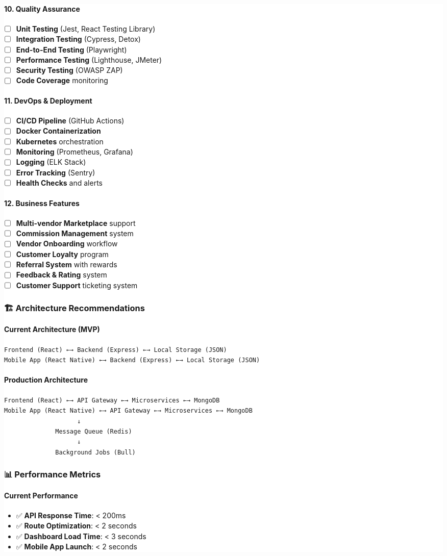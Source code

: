 #### **10. Quality Assurance**
- [ ] **Unit Testing** (Jest, React Testing Library)
- [ ] **Integration Testing** (Cypress, Detox)
- [ ] **End-to-End Testing** (Playwright)
- [ ] **Performance Testing** (Lighthouse, JMeter)
- [ ] **Security Testing** (OWASP ZAP)
- [ ] **Code Coverage** monitoring

#### **11. DevOps & Deployment**
- [ ] **CI/CD Pipeline** (GitHub Actions)
- [ ] **Docker Containerization**
- [ ] **Kubernetes** orchestration
- [ ] **Monitoring** (Prometheus, Grafana)
- [ ] **Logging** (ELK Stack)
- [ ] **Error Tracking** (Sentry)
- [ ] **Health Checks** and alerts

#### **12. Business Features**
- [ ] **Multi-vendor Marketplace** support
- [ ] **Commission Management** system
- [ ] **Vendor Onboarding** workflow
- [ ] **Customer Loyalty** program
- [ ] **Referral System** with rewards
- [ ] **Feedback & Rating** system
- [ ] **Customer Support** ticketing system

### 🏗️ **Architecture Recommendations**

#### **Current Architecture (MVP)**
```
Frontend (React) ←→ Backend (Express) ←→ Local Storage (JSON)
Mobile App (React Native) ←→ Backend (Express) ←→ Local Storage (JSON)
```

#### **Production Architecture**
```
Frontend (React) ←→ API Gateway ←→ Microservices ←→ MongoDB
Mobile App (React Native) ←→ API Gateway ←→ Microservices ←→ MongoDB
                    ↓
              Message Queue (Redis)
                    ↓
              Background Jobs (Bull)
```

### 📊 **Performance Metrics**

#### **Current Performance**
- ✅ **API Response Time**: < 200ms
- ✅ **Route Optimization**: < 2 seconds
- ✅ **Dashboard Load Time**: < 3 seconds
- ✅ **Mobile App Launch**: < 2 seconds
